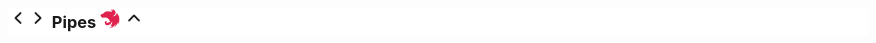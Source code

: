### <a href='#ZD3B30A14x'><img src='../svg/chevron-left.svg' width='20' alt='Previous sub-section' id='Z9D6B4A39x' /></a><a href='#Z0DD92DFCx'><img src='../svg/chevron-right.svg' width='20' alt='Next sub-section' id='Z49203A7Ax' /></a> Pipes <a href='https://docs.nestjs.com//microservices/pipes#top'><img src='../svg/logo-small.svg' width='20' alt='Nest JS Small Logo' id='ZAD43721Ax' /></a> <a href='#Z2F4D6519x'><img src='../svg/chevron-up.svg' width='20' alt='Go to top section' id='Z93325629x' /></a>
